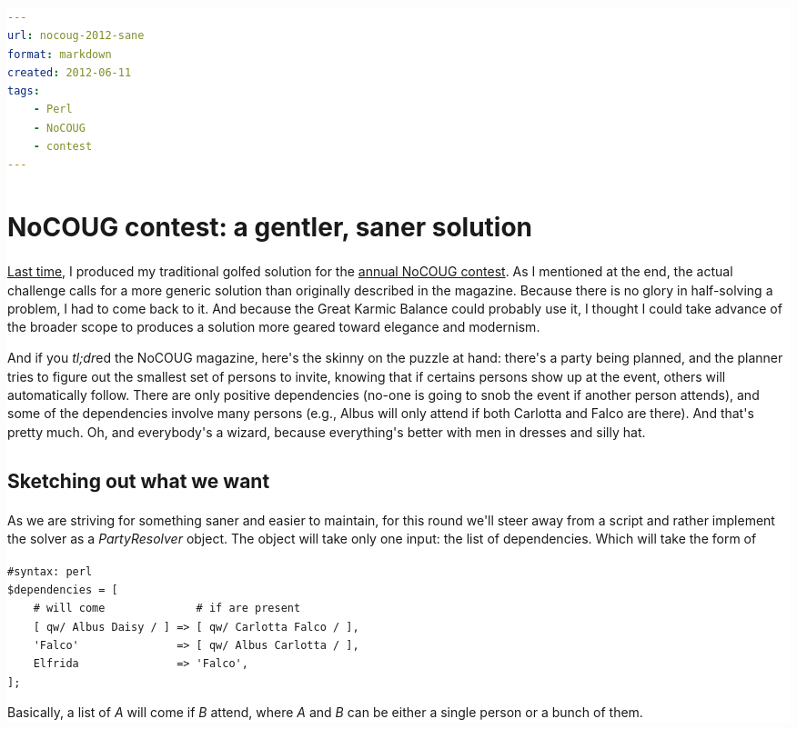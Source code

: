 ```yaml
---
url: nocoug-2012-sane
format: markdown
created: 2012-06-11
tags:
    - Perl
    - NoCOUG
    - contest
---
```


# NoCOUG contest: a gentler, saner solution

[Last time][previously], I produced my traditional golfed solution for
the [annual NoCOUG contest][challenge]. As I mentioned at the end,
the actual challenge calls for a more generic solution than
originally described in the magazine.  Because there is no glory in
half-solving a problem, I had to come back to it. And because the Great Karmic
Balance could probably use it, I thought I could take advance of the broader 
scope to produces a solution more geared toward elegance and modernism.

And if you *tl;dr*ed the NoCOUG magazine, here's the skinny on the puzzle
at hand: there's a party being planned, and the planner tries to figure out
the smallest set of persons to invite, knowing that if certains persons show
up at the event, others will automatically follow.  There are only positive
dependencies (no-one is going to snob the event if another person attends),
and some of the dependencies involve many persons (e.g., Albus will only
attend if both Carlotta and Falco are there). And that's pretty much. Oh, and
everybody's a wizard, because everything's better with men in dresses and
silly hat.

## Sketching out what we want

As we are striving for something saner and easier to maintain, 
for this round we'll steer away from a script and rather implement 
the solver as a *PartyResolver* object. The object will take only one input:
the list of dependencies.  Which will take the form of 

    #syntax: perl
    $dependencies = [
        # will come              # if are present
        [ qw/ Albus Daisy / ] => [ qw/ Carlotta Falco / ],
        'Falco'               => [ qw/ Albus Carlotta / ],
        Elfrida               => 'Falco',
    ];

Basically, a list of *A* will come if *B* attend, where *A* and *B* can be
either a single person or a bunch of them.


[previously]:  http://www.pythian.com/news/33537/nocoug-contest-the-perl-dark-horse-entry/
[challenge]: http://bitly.com/JvJS46